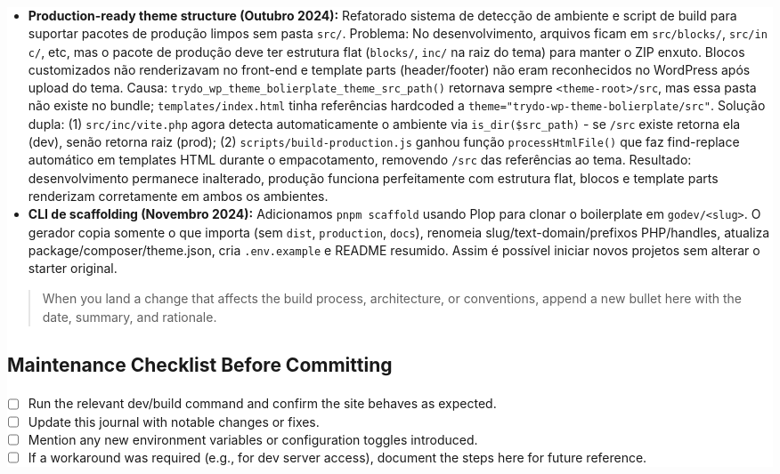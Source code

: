 - **Production-ready theme structure (Outubro 2024):** Refatorado sistema de detecção de ambiente e script de build para suportar pacotes de produção limpos sem pasta `src/`. Problema: No desenvolvimento, arquivos ficam em `src/blocks/`, `src/inc/`, etc, mas o pacote de produção deve ter estrutura flat (`blocks/`, `inc/` na raiz do tema) para manter o ZIP enxuto. Blocos customizados não renderizavam no front-end e template parts (header/footer) não eram reconhecidos no WordPress após upload do tema. Causa: `trydo_wp_theme_bolierplate_theme_src_path()` retornava sempre `<theme-root>/src`, mas essa pasta não existe no bundle; `templates/index.html` tinha referências hardcoded a `theme="trydo-wp-theme-bolierplate/src"`. Solução dupla: (1) `src/inc/vite.php` agora detecta automaticamente o ambiente via `is_dir($src_path)` - se `/src` existe retorna ela (dev), senão retorna raiz (prod); (2) `scripts/build-production.js` ganhou função `processHtmlFile()` que faz find-replace automático em templates HTML durante o empacotamento, removendo `/src` das referências ao tema. Resultado: desenvolvimento permanece inalterado, produção funciona perfeitamente com estrutura flat, blocos e template parts renderizam corretamente em ambos os ambientes.
- **CLI de scaffolding (Novembro 2024):** Adicionamos `pnpm scaffold` usando Plop para clonar o boilerplate em `godev/<slug>`. O gerador copia somente o que importa (sem `dist`, `production`, `docs`), renomeia slug/text-domain/prefixos PHP/handles, atualiza package/composer/theme.json, cria `.env.example` e README resumido. Assim é possível iniciar novos projetos sem alterar o starter original.

> When you land a change that affects the build process, architecture, or conventions, append a new bullet here with the date, summary, and rationale.

## Maintenance Checklist Before Committing

- [ ] Run the relevant dev/build command and confirm the site behaves as expected.
- [ ] Update this journal with notable changes or fixes.
- [ ] Mention any new environment variables or configuration toggles introduced.
- [ ] If a workaround was required (e.g., for dev server access), document the steps here for future reference.
